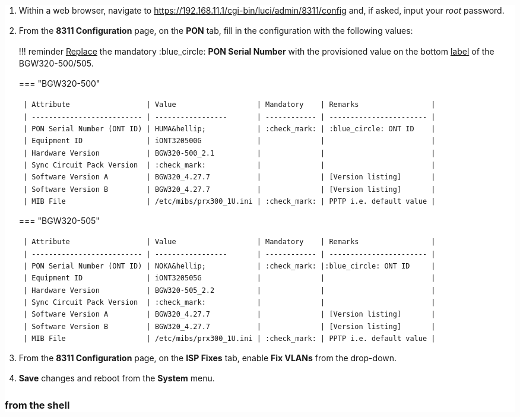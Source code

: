 </div>

</div>

1. Within a web browser, navigate to
   <https://192.168.11.1/cgi-bin/luci/admin/8311/config>
   and, if asked, input your <em>root</em> password.

2. From the __8311 Configuration__ page, on the __PON__ tab, fill in the configuration with the following values:

    !!! reminder
        <ins>Replace</ins> the mandatory :blue_circle: __PON Serial Number__ with the provisioned value on the bottom
        [label] of the BGW320-500/505.

    === "BGW320-500"

        | Attribute                  | Value                   | Mandatory    | Remarks                 |
        | -------------------------- | -----------------       | ------------ | ----------------------- |
        | PON Serial Number (ONT ID) | HUMA&hellip;            | :check_mark: | :blue_circle: ONT ID    |
        | Equipment ID               | iONT320500G             |              |                         |
        | Hardware Version           | BGW320-500_2.1          |              |                         |
        | Sync Circuit Pack Version  | :check_mark:            |              |                         |
        | Software Version A         | BGW320_4.27.7           |              | [Version listing]       |
        | Software Version B         | BGW320_4.27.7           |              | [Version listing]       |
        | MIB File                   | /etc/mibs/prx300_1U.ini | :check_mark: | PPTP i.e. default value |

    === "BGW320-505"

        | Attribute                  | Value                   | Mandatory    | Remarks                 |
        | -------------------------- | -----------------       | ------------ | ----------------------- |
        | PON Serial Number (ONT ID) | NOKA&hellip;            | :check_mark: |:blue_circle: ONT ID     |
        | Equipment ID               | iONT320505G             |              |                         |
        | Hardware Version           | BGW320-505_2.2          |              |                         |
        | Sync Circuit Pack Version  | :check_mark:            |              |                         |
        | Software Version A         | BGW320_4.27.7           |              | [Version listing]       |
        | Software Version B         | BGW320_4.27.7           |              | [Version listing]       |
        | MIB File                   | /etc/mibs/prx300_1U.ini | :check_mark: | PPTP i.e. default value |

3. From the __8311 Configuration__ page, on the __ISP Fixes__ tab, enable __Fix VLANs__ from the drop-down.

4. __Save__ changes and reboot from the __System__ menu.

### from the shell


 [resellers]: https://pon.wiki/xgs-pon/ont/bfw-solutions/was-110/#value-added-resellers
  [Purchase a WAS-110]: #purchase-a-was-110
  [WAS-110]: ../xgs-pon/ont/bfw-solutions/was-110.md#value-added-resellers
  [label]: #bgw320-500-505-label
  [Version listing]: #bgw320-500-505-software-versions
  [Troubleshoot connectivity issues with the BFW Solutions WAS-110]: troubleshoot-connectivity-issues-with-the-bfw-solutions-was-110.md
[^1]: <https://github.com/djGrrr/8311-was-110-firmware-builder>